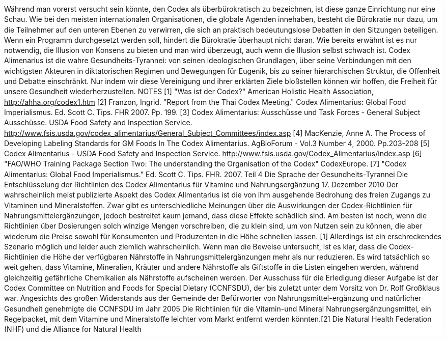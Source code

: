 Während man vorerst versucht sein könnte, den Codex als überbürokratisch zu
bezeichnen, ist diese ganze Einrichtung nur eine Schau. Wie bei den meisten
internationalen Organisationen, die globale Agenden innehaben, besteht die
Bürokratie nur dazu, um die Teilnehmer auf den unteren Ebenen zu verwirren,
die sich an praktisch bedeutungslose Debatten in den Sitzungen beteiligen.
Wenn ein Programm durchgesetzt werden soll, hindert die Bürokratie überhaupt
nicht daran. Wie bereits erwähnt ist es nur notwendig, die Illusion von
Konsens zu bieten und man wird überzeugt, auch wenn die Illusion selbst
schwach ist.
Codex Alimenarius ist die wahre Gesundheits-Tyrannei: von seinen
ideologischen Grundlagen, über seine Verbindungen mit den wichtigsten
Akteuren in diktatorischen Regimen und Bewegungen für Eugenik, bis zu seiner
hierarchischen Struktur, die Offenheit und Debatte einschränkt.
Nur indem wir diese Vereinigung und ihrer erklärten Ziele bloßstellen können
wir hoffen, die Freiheit für unsere Gesundheit wiederherzustellen.
NOTES
[1] "Was ist der Codex?" American Holistic Health Association,
http://ahha.org/codex1.htm
[2] Franzon, Ingrid. "Report from the Thai Codex Meeting." Codex
Alimentarius: Global Food Imperialismus. Ed. Scott C. Tips. FHR 2007. Pp.
199.
[3] Codex Alimentarius: Ausschüsse und Task Forces - General Subject
Ausschüsse. USDA Food Safety and Inspection Service.
http://www.fsis.usda.gov/codex_alimentarius/General_Subject_Committees/index.asp
[4] MacKenzie, Anne A. The Process of Developing Labeling Standards for GM
Foods In The Codex Alimentarius. AgBioForum - Vol.3 Number 4, 2000.
Pp.203-208
[5] Codex Alimentarius - USDA Food Safety and Inspection Service.
http://www.fsis.usda.gov/Codex_Alimentarius/index.asp
[6] "FAO/WHO Training Package Section Two: The understanding the
Organisation of the Codex" CodexEurope.
[7] "Codex Alimentarius: Global Food Imperialismus." Ed. Scott C. Tips. FHR.
2007.
Teil 4
Die Sprache der Gesundheits-Tyrannei
Die Entschlüsselung der Richtlinien des Codex Alimentarius für Vitamine und
Nahrungsergänzung
17. Dezember 2010
Der wahrscheinlich meist publizierte Aspekt des Codex Alimentarius ist die
von ihm ausgehende Bedrohung des freien Zugangs zu Vitaminen und
Mineralstoffen.
Zwar gibt es unterschiedliche Meinungen über die Auswirkungen der
Codex-Richtlinien für Nahrungsmittelergänzungen, jedoch bestreitet kaum
jemand, dass diese Effekte schädlich sind. Am besten ist noch, wenn die
Richtlinien über Dosierungen solch winzige Mengen vorschreiben, die zu klein
sind, um von Nutzen sein zu können, die aber wiederum die Preise sowohl für
Konsumenten und Produzenten in die Höhe schnellen lassen. [1]
Allerdings ist ein erschreckendes Szenario möglich und leider auch ziemlich
wahrscheinlich. Wenn man die Beweise untersucht, ist es klar, dass die
Codex-Richtlinien die Höhe der verfügbaren Nährstoffe in
Nahrungsmittelergänzungen mehr als nur reduzieren. Es wird tatsächlich so
weit gehen, dass Vitamine, Mineralien, Kräuter und andere Nährstoffe als
Giftstoffe in die Listen eingehen werden, während gleichzeitig gefährliche
Chemikalien als Nährstoffe aufscheinen werden.
Der Ausschuss für die Erledigung dieser Aufgabe ist der
Codex Committee on
Nutrition and Foods for Special Dietary (CCNFSDU), der bis zuletzt unter dem
Vorsitz von Dr. Rolf Großklaus war.
Angesichts des großen Widerstands aus der Gemeinde der Befürworter von
Nahrungsmittel-ergänzung und natürlicher Gesundheit genehmigte die CCNFSDU
im Jahr 2005 Die Richtlinien für die Vitamin-und Mineral
Nahrungsergänzungsmittel, ein Regelpacket, mit dem Vitamine und
Mineralstoffe leichter vom Markt entfernt werden könnten.[2]
Die Natural Health Federation (NHF) und die Alliance for Natural Health